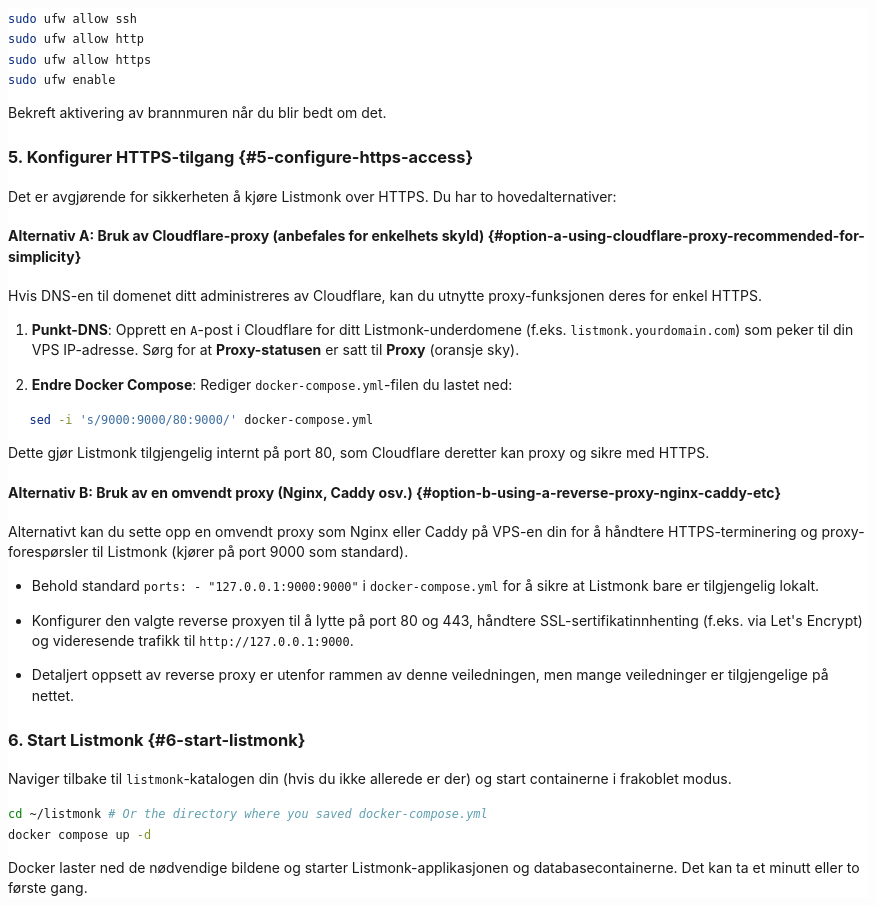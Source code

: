 ```bash
sudo ufw allow ssh
sudo ufw allow http
sudo ufw allow https
sudo ufw enable
```

Bekreft aktivering av brannmuren når du blir bedt om det.

### 5. Konfigurer HTTPS-tilgang {#5-configure-https-access}

Det er avgjørende for sikkerheten å kjøre Listmonk over HTTPS. Du har to hovedalternativer:

#### Alternativ A: Bruk av Cloudflare-proxy (anbefales for enkelhets skyld) {#option-a-using-cloudflare-proxy-recommended-for-simplicity}

Hvis DNS-en til domenet ditt administreres av Cloudflare, kan du utnytte proxy-funksjonen deres for enkel HTTPS.

1. **Punkt-DNS**: Opprett en `A`-post i Cloudflare for ditt Listmonk-underdomene (f.eks. `listmonk.yourdomain.com`) som peker til din VPS IP-adresse. Sørg for at **Proxy-statusen** er satt til **Proxy** (oransje sky).

2. **Endre Docker Compose**: Rediger `docker-compose.yml`-filen du lastet ned:

```bash
   sed -i 's/9000:9000/80:9000/' docker-compose.yml
   ```
Dette gjør Listmonk tilgjengelig internt på port 80, som Cloudflare deretter kan proxy og sikre med HTTPS.

#### Alternativ B: Bruk av en omvendt proxy (Nginx, Caddy osv.) {#option-b-using-a-reverse-proxy-nginx-caddy-etc}

Alternativt kan du sette opp en omvendt proxy som Nginx eller Caddy på VPS-en din for å håndtere HTTPS-terminering og proxy-forespørsler til Listmonk (kjører på port 9000 som standard).

* Behold standard `ports: - "127.0.0.1:9000:9000"` i `docker-compose.yml` for å sikre at Listmonk bare er tilgjengelig lokalt.

* Konfigurer den valgte reverse proxyen til å lytte på port 80 og 443, håndtere SSL-sertifikatinnhenting (f.eks. via Let's Encrypt) og videresende trafikk til `http://127.0.0.1:9000`.

* Detaljert oppsett av reverse proxy er utenfor rammen av denne veiledningen, men mange veiledninger er tilgjengelige på nettet.

### 6. Start Listmonk {#6-start-listmonk}

Naviger tilbake til `listmonk`-katalogen din (hvis du ikke allerede er der) og start containerne i frakoblet modus.

```bash
cd ~/listmonk # Or the directory where you saved docker-compose.yml
docker compose up -d
```

Docker laster ned de nødvendige bildene og starter Listmonk-applikasjonen og databasecontainerne. Det kan ta et minutt eller to første gang.
